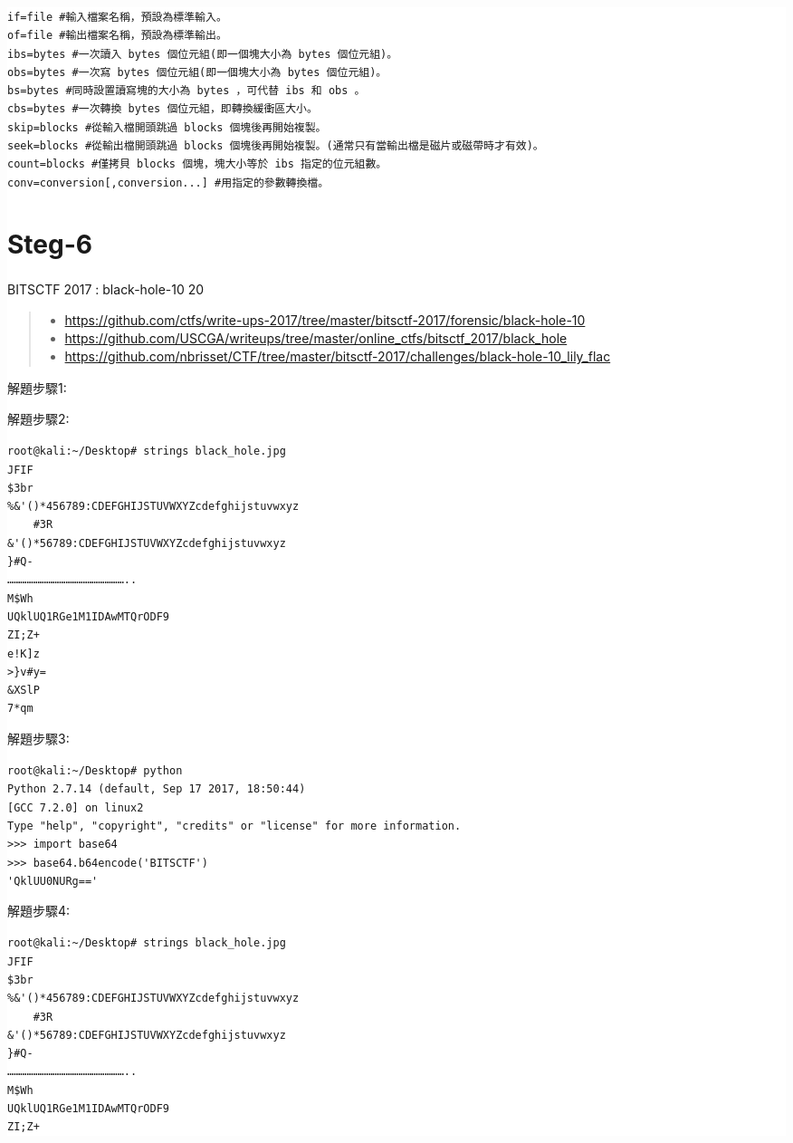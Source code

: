 ```
if=file #輸入檔案名稱，預設為標準輸入。 
of=file #輸出檔案名稱，預設為標準輸出。 
ibs=bytes #一次讀入 bytes 個位元組(即一個塊大小為 bytes 個位元組)。 
obs=bytes #一次寫 bytes 個位元組(即一個塊大小為 bytes 個位元組)。 
bs=bytes #同時設置讀寫塊的大小為 bytes ，可代替 ibs 和 obs 。 
cbs=bytes #一次轉換 bytes 個位元組，即轉換緩衝區大小。 
skip=blocks #從輸入檔開頭跳過 blocks 個塊後再開始複製。 
seek=blocks #從輸出檔開頭跳過 blocks 個塊後再開始複製。(通常只有當輸出檔是磁片或磁帶時才有效)。 
count=blocks #僅拷貝 blocks 個塊，塊大小等於 ibs 指定的位元組數。 
conv=conversion[,conversion...] #用指定的參數轉換檔。
```


# Steg-6
BITSCTF 2017 : black-hole-10 20

>* https://github.com/ctfs/write-ups-2017/tree/master/bitsctf-2017/forensic/black-hole-10
>* https://github.com/USCGA/writeups/tree/master/online_ctfs/bitsctf_2017/black_hole
>* https://github.com/nbrisset/CTF/tree/master/bitsctf-2017/challenges/black-hole-10_lily_flac


解題步驟1:


解題步驟2:
```
root@kali:~/Desktop# strings black_hole.jpg 
JFIF
$3br
%&'()*456789:CDEFGHIJSTUVWXYZcdefghijstuvwxyz
	#3R
&'()*56789:CDEFGHIJSTUVWXYZcdefghijstuvwxyz
}#Q-
………………………………………………..
M$Wh
UQklUQ1RGe1M1IDAwMTQrODF9
ZI;Z+
e!K]z
>}v#y=
&XSlP
7*qm
```
解題步驟3:
```
root@kali:~/Desktop# python 
Python 2.7.14 (default, Sep 17 2017, 18:50:44) 
[GCC 7.2.0] on linux2
Type "help", "copyright", "credits" or "license" for more information.
>>> import base64
>>> base64.b64encode('BITSCTF')
'QklUU0NURg=='
```
解題步驟4:
```
root@kali:~/Desktop# strings black_hole.jpg 
JFIF
$3br
%&'()*456789:CDEFGHIJSTUVWXYZcdefghijstuvwxyz
	#3R
&'()*56789:CDEFGHIJSTUVWXYZcdefghijstuvwxyz
}#Q-
………………………………………………..
M$Wh
UQklUQ1RGe1M1IDAwMTQrODF9
ZI;Z+
```